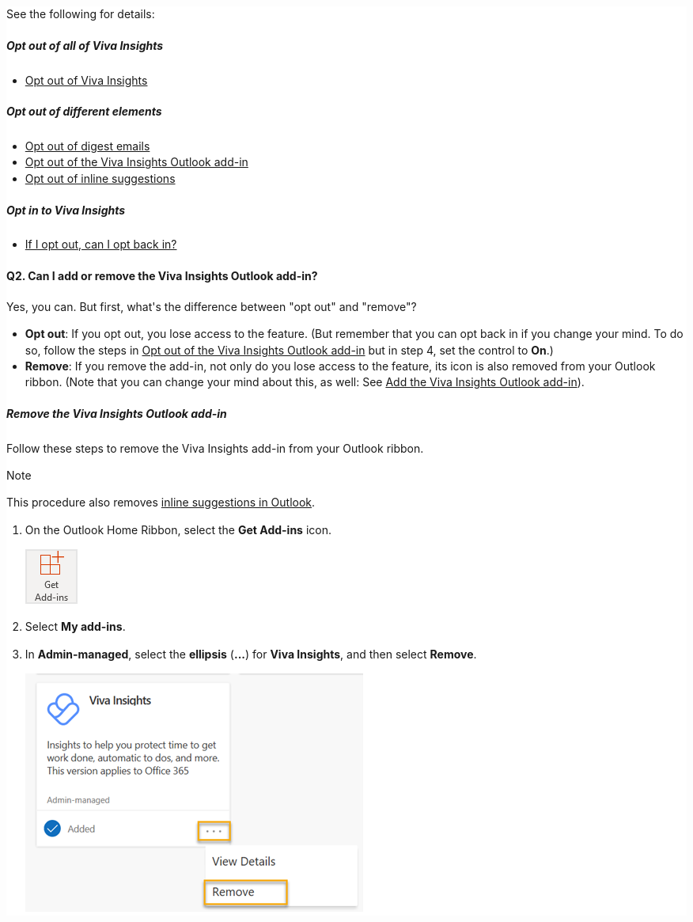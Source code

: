 See the following for details:

##### Opt out of all of Viva Insights

 * [Opt out of Viva Insights](../use/opt-out-of-mya.md)

##### Opt out of different elements

 * [Opt out of digest emails](../use/email-digests-3.md#opt-out-of-digests)
 * [Opt out of the Viva Insights Outlook add-in](../use/add-in.md#to-opt-in-and-opt-out)
 * [Opt out of inline suggestions](../use/mya-notifications.md#opt-out-of-inline-suggestions)

##### Opt in to Viva Insights

 * [If I opt out, can I opt back in?](../use/opt-out-of-mya.md#if-i-opt-out-can-i-opt-back-in)

#### Q2. Can I add or remove the Viva Insights Outlook add-in?

Yes, you can. But first, what's the difference between "opt out" and "remove"?

* **Opt out**: If you opt out, you lose access to the feature. (But remember that you can opt back in if you change your mind. To do so, follow the steps in [Opt out of the Viva Insights Outlook add-in](../use/add-in.md#to-opt-in-and-opt-out) but in step 4, set the control to **On**.)
* **Remove**: If you remove the add-in, not only do you lose access to the feature, its icon is also removed from your Outlook ribbon. (Note that you can change your mind about this, as well: See [Add the Viva Insights Outlook add-in](#add-the-viva-insights-outlook-add-in)).  

##### Remove the Viva Insights Outlook add-in

Follow these steps to remove the Viva Insights add-in from your Outlook ribbon.

>[!Note]
>This procedure also removes [inline suggestions in Outlook](../use/mya-notifications.md).

1. On the Outlook Home Ribbon, select the **Get Add-ins** icon.

    ![Get Add-ins.](../../Images/mya/use/get-add-ins.png)

2. Select **My add-ins**.
3. In **Admin-managed**, select the **ellipsis** (**...**) for **Viva Insights**, and then select **Remove**.

    ![Remove Insights.](../../Images/mya/use/insights-remove.png)
